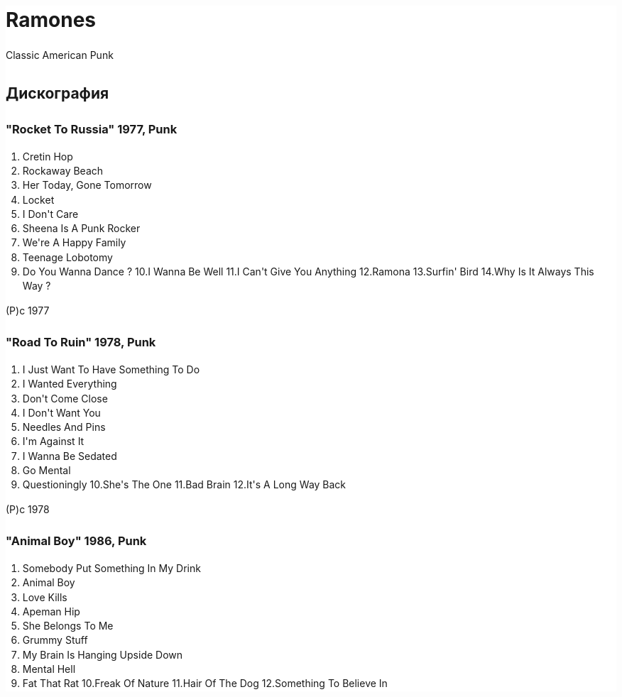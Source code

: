 # Ramones

Classic American Punk

## Дискография

### "Rocket To Russia" 1977, Punk

1.  Cretin Hop
2.  Rockaway Beach
3.  Her Today, Gone Tomorrow
4.  Locket
5.  I Don't Care
6.  Sheena Is A Punk Rocker
7.  We're A Happy Family
8.  Teenage Lobotomy
9.  Do You Wanna Dance ?
10.I Wanna Be Well
11.I Can't Give You Anything
12.Ramona
13.Surfin' Bird
14.Why Is It Always This Way ?

(P)c 1977

### "Road To Ruin" 1978, Punk

1.  I Just Want To Have Something To Do
2.  I Wanted Everything
3.  Don't Come Close
4.  I Don't Want You
5.  Needles And Pins
6.  I'm Against It
7.  I Wanna Be Sedated
8.  Go Mental
9.  Questioningly
10.She's The One
11.Bad Brain
12.It's A Long Way Back

(P)c 1978

### "Animal Boy" 1986, Punk

1.  Somebody Put Something In My Drink
2.  Animal Boy
3.  Love Kills
4.  Apeman Hip
5.  She Belongs To Me
6.  Grummy Stuff
7.  My Brain Is Hanging Upside Down
8.  Mental Hell
9.  Fat That Rat
10.Freak Of Nature
11.Hair Of The Dog
12.Something To Believe In
